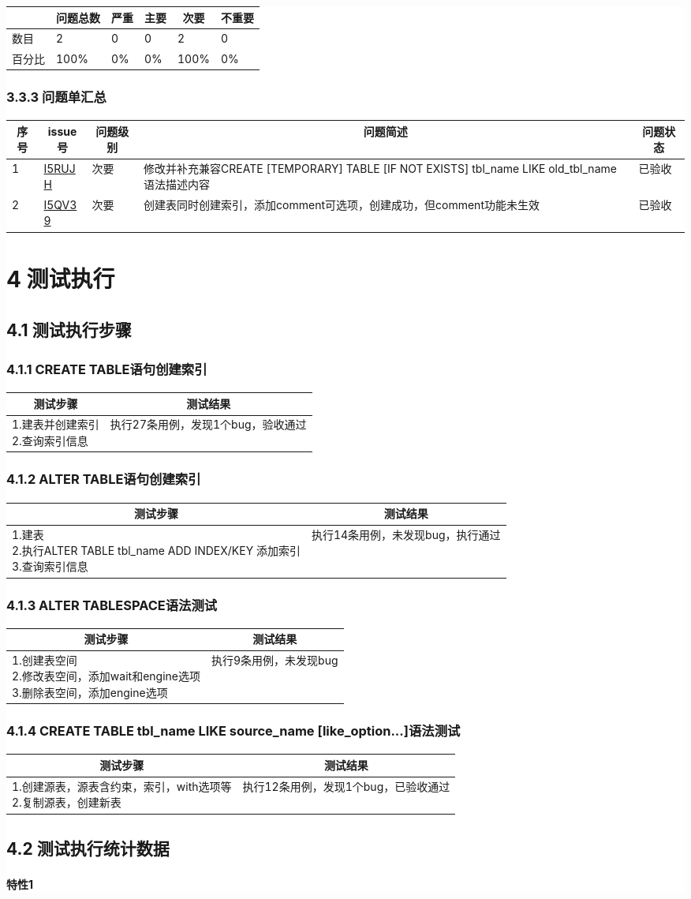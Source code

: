 |        | 问题总数 | 严重 | 主要 | 次要 | 不重要 |
| ------ | -------- | ---- | ---- | ---- | ------ |
| 数目   | 2        | 0    | 0    | 2    | 0      |
| 百分比 | 100%     | 0%   | 0%   | 100% | 0%     |

###  3.3.3 问题单汇总

| 序号 | issue号                                                      | 问题级别 | 问题简述                                                     | 问题状态 |
| ---- | ------------------------------------------------------------ | -------- | ------------------------------------------------------------ | -------- |
| 1    | [I5RUJH](https://gitee.com/opengauss/docs/issues/I5RUJH?from=project-issue) | 次要     | 修改并补充兼容CREATE [TEMPORARY] TABLE [IF NOT EXISTS] tbl_name LIKE old_tbl_name语法描述内容 | 已验收   |
| 2    | [I5QV39](https://gitee.com/opengauss/Plugin/issues/I5QV39?from=project-issue) | 次要     | 创建表同时创建索引，添加comment可选项，创建成功，但comment功能未生效 | 已验收   |

# 4     测试执行

## 4.1 测试执行步骤

### 4.1.1 CREATE TABLE语句创建索引

| 测试步骤                            | 测试结果                           |
| ----------------------------------- | ---------------------------------- |
| 1.建表并创建索引<br/>2.查询索引信息 | 执行27条用例，发现1个bug，验收通过 |

### 4.1.2 ALTER TABLE语句创建索引

| 测试步骤                                                     | 测试结果                          |
| ------------------------------------------------------------ | --------------------------------- |
| 1.建表<br/>2.执行ALTER TABLE tbl_name ADD INDEX/KEY 添加索引<br/>3.查询索引信息 | 执行14条用例，未发现bug，执行通过 |

###  4.1.3 ALTER TABLESPACE语法测试

| 测试步骤                                                     | 测试结果               |
| ------------------------------------------------------------ | ---------------------- |
| 1.创建表空间<br>2.修改表空间，添加wait和engine选项<br>3.删除表空间，添加engine选项 | 执行9条用例，未发现bug |

### 4.1.4 CREATE TABLE tbl_name LIKE source_name [like_option...]语法测试

| 测试步骤                                                     | 测试结果                             |
| ------------------------------------------------------------ | ------------------------------------ |
| 1.创建源表，源表含约束，索引，with选项等<br/>2.复制源表，创建新表 | 执行12条用例，发现1个bug，已验收通过 |

## 4.2  测试执行统计数据

#### 特性1
